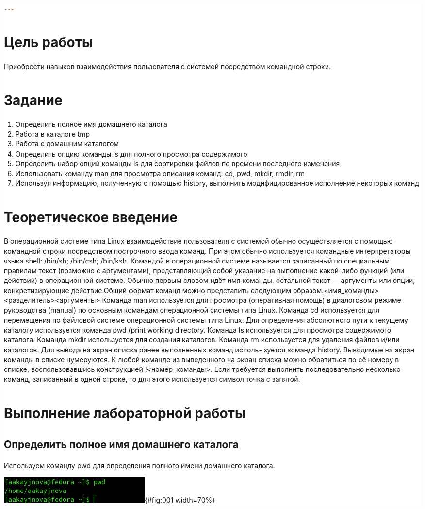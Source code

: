 ```yaml
---
```


# Цель работы

Приобрести навыков взаимодействия пользователя с системой посредством командной строки.

# Задание

1. Определить полное имя домашнего каталога
2. Работа в каталоге tmp
3. Работа с домашним каталогом
4. Определить опцию команды ls для полного просмотра содержимого
5. Определить набор опций команды ls для сортировки файлов по времени последнего изменения
6. Использовать команду man для просмотра описания команд: cd, pwd, mkdir, rmdir, rm
7. Используя информацию, полученную с помощью history, выполнить модифицированное исполнение некоторых команд

# Теоретическое введение

В операционной системе типа Linux взаимодействие пользователя с системой обычно осуществляется с помощью командной строки посредством построчного ввода команд. При этом обычно используется командные интерпретаторы языка shell: /bin/sh; /bin/csh; /bin/ksh. Командой в операционной системе называется записанный по специальным правилам текст (возможно с аргументами), представляющий собой указание на выполнение какой-либо функций (или действий) в операционной системе. Обычно первым словом идёт имя команды, остальной текст — аргументы или опции, конкретизирующие действие.Общий формат команд можно представить следующим образом:<имя_команды><разделитель><аргументы> Команда man используется для просмотра (оперативная помощь) в диалоговом режиме руководства (manual) по основным командам операционной системы
типа Linux. Команда cd используется для перемещения по файловой системе операционной системы типа Linux. Для определения абсолютного пути к текущему каталогу используется команда pwd (print working directory. Команда ls используется для просмотра содержимого каталога. Команда mkdir используется для создания каталогов. Команда rm используется для удаления файлов и/или каталогов. Для вывода на экран списка ранее выполненных команд исполь-
зуется команда history. Выводимые на экран команды в списке нумеруются. К любой команде из выведенного на экран списка можно обратиться по её номеру в списке, воспользовавшись конструкцией !<номер_команды>. Если требуется выполнить последовательно несколько команд, записанный в одной строке, то для этого используется символ точка с запятой.

# Выполнение лабораторной работы

##  Определить полное имя домашнего каталога

Используем команду pwd для определения полного имени домашнего каталога.

![Полное имя домашнего каталога](image/1.jpg){#fig:001 width=70%}
